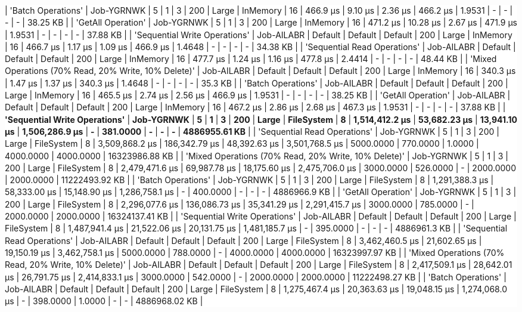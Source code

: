 | &#39;Batch Operations&#39;                                   | Job-YGRNWK | 5              | 1           | 3           | 200            | Large       | InMemory        | 16        |        466.9 μs |         9.10 μs |         2.36 μs |        466.2 μs |    1.9531 |                    - |                - |         - |         - |       38.25 KB |
| &#39;GetAll Operation&#39;                                   | Job-YGRNWK | 5              | 1           | 3           | 200            | Large       | InMemory        | 16        |        471.2 μs |        10.28 μs |         2.67 μs |        471.9 μs |    1.9531 |                    - |                - |         - |         - |       37.88 KB |
| &#39;Sequential Write Operations&#39;                        | Job-AILABR | Default        | Default     | Default     | 200            | Large       | InMemory        | 16        |        466.7 μs |         1.17 μs |         1.09 μs |        466.9 μs |    1.4648 |                    - |                - |         - |         - |       34.38 KB |
| &#39;Sequential Read Operations&#39;                         | Job-AILABR | Default        | Default     | Default     | 200            | Large       | InMemory        | 16        |        477.7 μs |         1.24 μs |         1.16 μs |        477.8 μs |    2.4414 |                    - |                - |         - |         - |       48.44 KB |
| &#39;Mixed Operations (70% Read, 20% Write, 10% Delete)&#39; | Job-AILABR | Default        | Default     | Default     | 200            | Large       | InMemory        | 16        |        340.3 μs |         1.47 μs |         1.37 μs |        340.3 μs |    1.4648 |                    - |                - |         - |         - |        35.3 KB |
| &#39;Batch Operations&#39;                                   | Job-AILABR | Default        | Default     | Default     | 200            | Large       | InMemory        | 16        |        465.5 μs |         2.74 μs |         2.56 μs |        466.9 μs |    1.9531 |                    - |                - |         - |         - |       38.25 KB |
| &#39;GetAll Operation&#39;                                   | Job-AILABR | Default        | Default     | Default     | 200            | Large       | InMemory        | 16        |        467.2 μs |         2.86 μs |         2.68 μs |        467.3 μs |    1.9531 |                    - |                - |         - |         - |       37.88 KB |
| **&#39;Sequential Write Operations&#39;**                        | **Job-YGRNWK** | **5**              | **1**           | **3**           | **200**            | **Large**       | **FileSystem**      | **8**         |  **1,514,412.2 μs** |    **53,682.23 μs** |    **13,941.10 μs** |  **1,506,286.9 μs** |         **-** |             **381.0000** |                **-** |         **-** |         **-** |  **4886955.61 KB** |
| &#39;Sequential Read Operations&#39;                         | Job-YGRNWK | 5              | 1           | 3           | 200            | Large       | FileSystem      | 8         |  3,509,868.2 μs |   186,342.79 μs |    48,392.63 μs |  3,501,768.5 μs | 5000.0000 |             770.0000 |           1.0000 | 4000.0000 | 4000.0000 | 16323986.88 KB |
| &#39;Mixed Operations (70% Read, 20% Write, 10% Delete)&#39; | Job-YGRNWK | 5              | 1           | 3           | 200            | Large       | FileSystem      | 8         |  2,479,471.6 μs |    69,987.78 μs |    18,175.60 μs |  2,475,706.0 μs | 3000.0000 |             526.0000 |                - | 2000.0000 | 2000.0000 | 11222493.92 KB |
| &#39;Batch Operations&#39;                                   | Job-YGRNWK | 5              | 1           | 3           | 200            | Large       | FileSystem      | 8         |  1,291,388.3 μs |    58,333.00 μs |    15,148.90 μs |  1,286,758.1 μs |         - |             400.0000 |                - |         - |         - |   4886966.9 KB |
| &#39;GetAll Operation&#39;                                   | Job-YGRNWK | 5              | 1           | 3           | 200            | Large       | FileSystem      | 8         |  2,296,077.6 μs |   136,086.73 μs |    35,341.29 μs |  2,291,415.7 μs | 3000.0000 |             785.0000 |                - | 2000.0000 | 2000.0000 | 16324137.41 KB |
| &#39;Sequential Write Operations&#39;                        | Job-AILABR | Default        | Default     | Default     | 200            | Large       | FileSystem      | 8         |  1,487,941.4 μs |    21,522.06 μs |    20,131.75 μs |  1,481,185.7 μs |         - |             395.0000 |                - |         - |         - |   4886961.3 KB |
| &#39;Sequential Read Operations&#39;                         | Job-AILABR | Default        | Default     | Default     | 200            | Large       | FileSystem      | 8         |  3,462,460.5 μs |    21,602.65 μs |    19,150.19 μs |  3,462,758.1 μs | 5000.0000 |             788.0000 |                - | 4000.0000 | 4000.0000 | 16323997.97 KB |
| &#39;Mixed Operations (70% Read, 20% Write, 10% Delete)&#39; | Job-AILABR | Default        | Default     | Default     | 200            | Large       | FileSystem      | 8         |  2,417,509.1 μs |    28,642.01 μs |    26,791.75 μs |  2,414,833.1 μs | 3000.0000 |             542.0000 |                - | 2000.0000 | 2000.0000 | 11222498.27 KB |
| &#39;Batch Operations&#39;                                   | Job-AILABR | Default        | Default     | Default     | 200            | Large       | FileSystem      | 8         |  1,275,467.4 μs |    20,363.63 μs |    19,048.15 μs |  1,274,068.0 μs |         - |             398.0000 |           1.0000 |         - |         - |  4886968.02 KB |